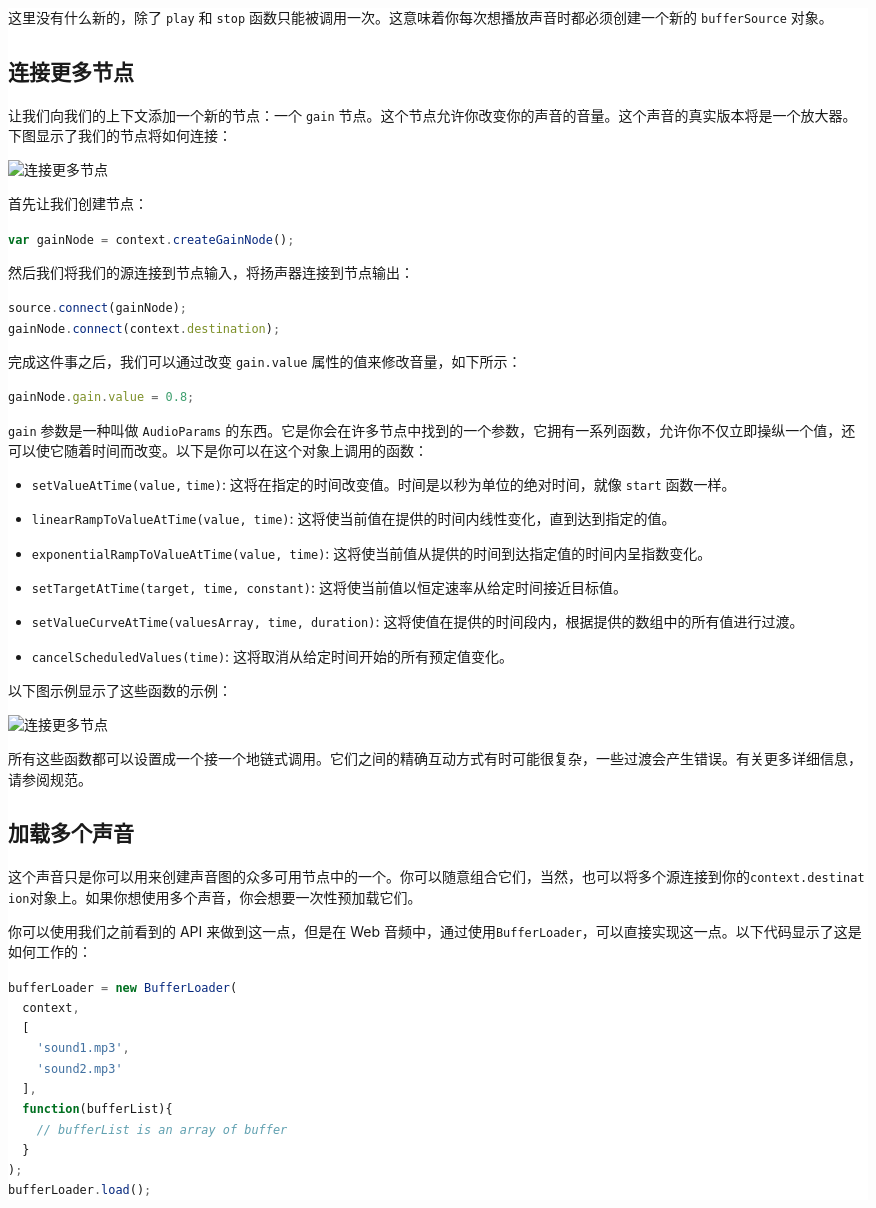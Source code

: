 这里没有什么新的，除了 `play` 和 `stop` 函数只能被调用一次。这意味着你每次想播放声音时都必须创建一个新的 `bufferSource` 对象。

## 连接更多节点

让我们向我们的上下文添加一个新的节点：一个 `gain` 节点。这个节点允许你改变你的声音的音量。这个声音的真实版本将是一个放大器。下图显示了我们的节点将如何连接：

![连接更多节点](https://github.com/OpenDocCN/freelearn-jquery-zh/raw/master/docs/jq-gm-dev-ess/img/5060_10_02.jpg)

首先让我们创建节点：

```js
var gainNode = context.createGainNode();
```

然后我们将我们的源连接到节点输入，将扬声器连接到节点输出：

```js
source.connect(gainNode);
gainNode.connect(context.destination);
```

完成这件事之后，我们可以通过改变 `gain.value` 属性的值来修改音量，如下所示：

```js
gainNode.gain.value = 0.8;
```

`gain` 参数是一种叫做 `AudioParams` 的东西。它是你会在许多节点中找到的一个参数，它拥有一系列函数，允许你不仅立即操纵一个值，还可以使它随着时间而改变。以下是你可以在这个对象上调用的函数：

+   `setValueAtTime(value,` `time)`: 这将在指定的时间改变值。时间是以秒为单位的绝对时间，就像 `start` 函数一样。

+   `linearRampToValueAtTime(value, time)`: 这将使当前值在提供的时间内线性变化，直到达到指定的值。

+   `exponentialRampToValueAtTime(value, time)`: 这将使当前值从提供的时间到达指定值的时间内呈指数变化。

+   `setTargetAtTime(target, time, constant)`: 这将使当前值以恒定速率从给定时间接近目标值。

+   `setValueCurveAtTime(valuesArray, time, duration)`: 这将使值在提供的时间段内，根据提供的数组中的所有值进行过渡。

+   `cancelScheduledValues(time)`: 这将取消从给定时间开始的所有预定值变化。

以下图示例显示了这些函数的示例：

![连接更多节点](https://github.com/OpenDocCN/freelearn-jquery-zh/raw/master/docs/jq-gm-dev-ess/img/5060_10_03.jpg)

所有这些函数都可以设置成一个接一个地链式调用。它们之间的精确互动方式有时可能很复杂，一些过渡会产生错误。有关更多详细信息，请参阅规范。

## 加载多个声音

这个声音只是你可以用来创建声音图的众多可用节点中的一个。你可以随意组合它们，当然，也可以将多个源连接到你的`context.destination`对象上。如果你想使用多个声音，你会想要一次性预加载它们。

你可以使用我们之前看到的 API 来做到这一点，但是在 Web 音频中，通过使用`BufferLoader`，可以直接实现这一点。以下代码显示了这是如何工作的：

```js
bufferLoader = new BufferLoader(
  context,
  [
    'sound1.mp3',
    'sound2.mp3'
  ],
  function(bufferList){
    // bufferList is an array of buffer
  }
);
bufferLoader.load();
```
